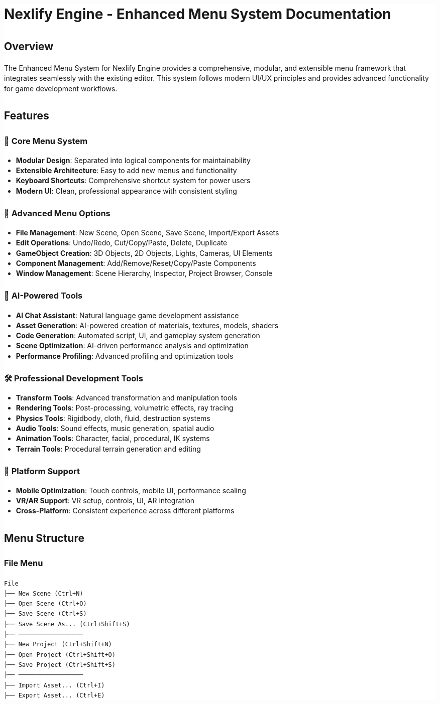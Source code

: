 # Nexlify Engine - Enhanced Menu System Documentation

## Overview

The Enhanced Menu System for Nexlify Engine provides a comprehensive, modular, and extensible menu framework that integrates seamlessly with the existing editor. This system follows modern UI/UX principles and provides advanced functionality for game development workflows.

## Features

### 🎯 **Core Menu System**
- **Modular Design**: Separated into logical components for maintainability
- **Extensible Architecture**: Easy to add new menus and functionality
- **Keyboard Shortcuts**: Comprehensive shortcut system for power users
- **Modern UI**: Clean, professional appearance with consistent styling

### 🚀 **Advanced Menu Options**
- **File Management**: New Scene, Open Scene, Save Scene, Import/Export Assets
- **Edit Operations**: Undo/Redo, Cut/Copy/Paste, Delete, Duplicate
- **GameObject Creation**: 3D Objects, 2D Objects, Lights, Cameras, UI Elements
- **Component Management**: Add/Remove/Reset/Copy/Paste Components
- **Window Management**: Scene Hierarchy, Inspector, Project Browser, Console

### 🤖 **AI-Powered Tools**
- **AI Chat Assistant**: Natural language game development assistance
- **Asset Generation**: AI-powered creation of materials, textures, models, shaders
- **Code Generation**: Automated script, UI, and gameplay system generation
- **Scene Optimization**: AI-driven performance analysis and optimization
- **Performance Profiling**: Advanced profiling and optimization tools

### 🛠️ **Professional Development Tools**
- **Transform Tools**: Advanced transformation and manipulation tools
- **Rendering Tools**: Post-processing, volumetric effects, ray tracing
- **Physics Tools**: Rigidbody, cloth, fluid, destruction systems
- **Audio Tools**: Sound effects, music generation, spatial audio
- **Animation Tools**: Character, facial, procedural, IK systems
- **Terrain Tools**: Procedural terrain generation and editing

### 📱 **Platform Support**
- **Mobile Optimization**: Touch controls, mobile UI, performance scaling
- **VR/AR Support**: VR setup, controls, UI, AR integration
- **Cross-Platform**: Consistent experience across different platforms

## Menu Structure

### File Menu
```
File
├── New Scene (Ctrl+N)
├── Open Scene (Ctrl+O)
├── Save Scene (Ctrl+S)
├── Save Scene As... (Ctrl+Shift+S)
├── ──────────────────
├── New Project (Ctrl+Shift+N)
├── Open Project (Ctrl+Shift+O)
├── Save Project (Ctrl+Shift+S)
├── ──────────────────
├── Import Asset... (Ctrl+I)
├── Export Asset... (Ctrl+E)
```